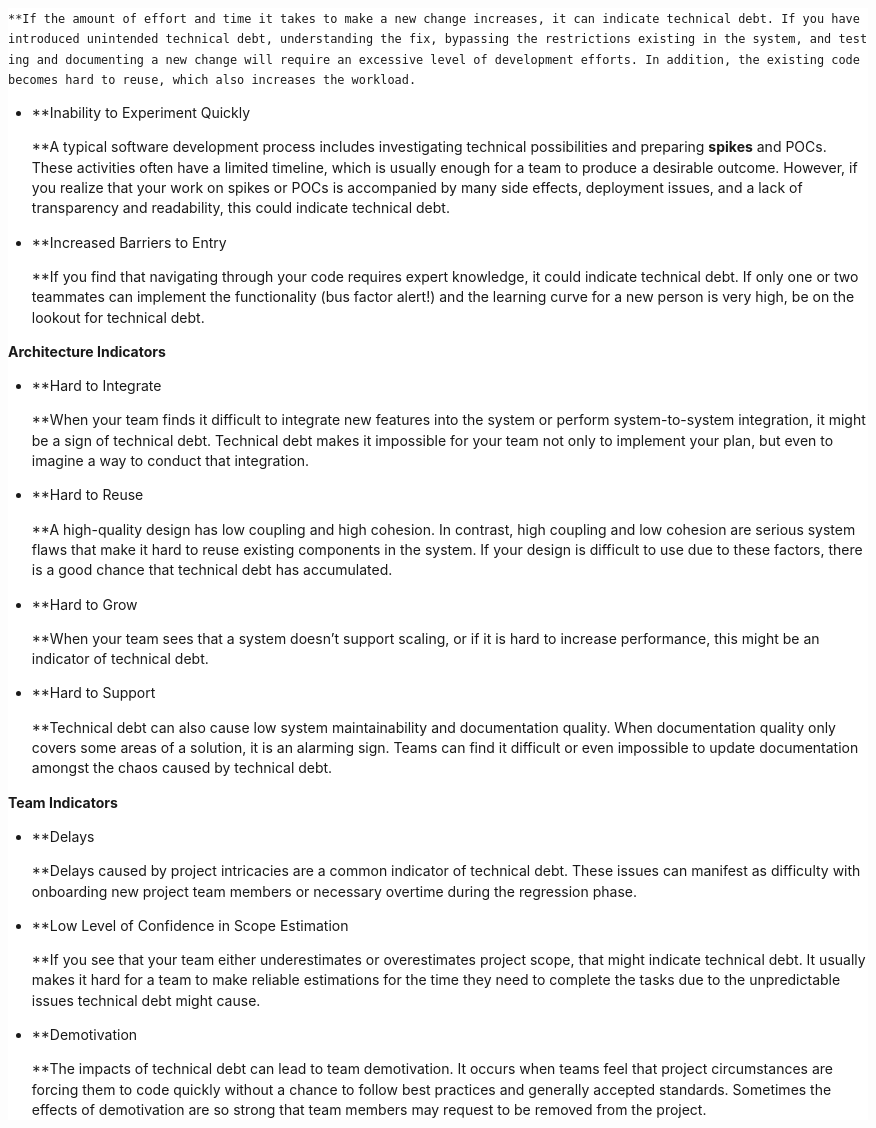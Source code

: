     **If the amount of effort and time it takes to make a new change increases, it can indicate technical debt. If you have introduced unintended technical debt, understanding the fix, bypassing the restrictions existing in the system, and testing and documenting a new change will require an excessive level of development efforts. In addition, the existing code becomes hard to reuse, which also increases the workload.
- **Inability to Experiment Quickly  
      
    **A typical software development process includes investigating technical possibilities and preparing **spikes** and POCs. These activities often have a limited timeline, which is usually enough for a team to produce a desirable outcome. However, if you realize that your work on spikes or POCs is accompanied by many side effects, deployment issues, and a lack of transparency and readability, this could indicate technical debt.
- **Increased Barriers to Entry  
      
    **If you find that navigating through your code requires expert knowledge, it could indicate technical debt. If only one or two teammates can implement the functionality (bus factor alert!) and the learning curve for a new person is very high, be on the lookout for technical debt.

**Architecture Indicators**

- **Hard to Integrate  
      
    **When your team finds it difficult to integrate new features into the system or perform system-to-system integration, it might be a sign of technical debt. Technical debt makes it impossible for your team not only to implement your plan, but even to imagine a way to conduct that integration.
- **Hard to Reuse  
      
    **A high-quality design has low coupling and high cohesion. In contrast, high coupling and low cohesion are serious system flaws that make it hard to reuse existing components in the system. If your design is difficult to use due to these factors, there is a good chance that technical debt has accumulated.
- **Hard to Grow  
      
    **When your team sees that a system doesn’t support scaling, or if it is hard to increase performance, this might be an indicator of technical debt.
- **Hard to Support  
      
    **Technical debt can also cause low system maintainability and documentation quality. When documentation quality only covers some areas of a solution, it is an alarming sign. Teams can find it difficult or even impossible to update documentation amongst the chaos caused by technical debt.

**Team Indicators**

- **Delays  
      
    **Delays caused by project intricacies are a common indicator of technical debt. These issues can manifest as difficulty with onboarding new project team members or necessary overtime during the regression phase.
- **Low Level of Confidence in Scope Estimation  
      
    **If you see that your team either underestimates or overestimates project scope, that might indicate technical debt. It usually makes it hard for a team to make reliable estimations for the time they need to complete the tasks due to the unpredictable issues technical debt might cause.
- **Demotivation  
      
    **The impacts of technical debt can lead to team demotivation. It occurs when teams feel that project circumstances are forcing them to code quickly without a chance to follow best practices and generally accepted standards. Sometimes the effects of demotivation are so strong that team members may request to be removed from the project.
